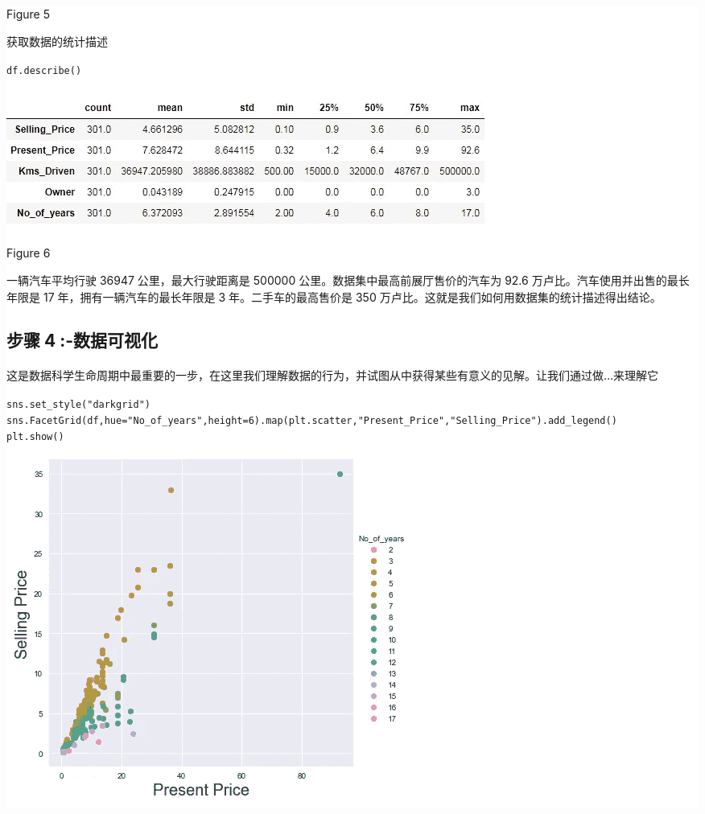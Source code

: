 Figure 5

获取数据的统计描述

```
df.describe()
```

![](img/82dbce5f70e722816771cc0e24cdf0bc.png)

Figure 6

一辆汽车平均行驶 36947 公里，最大行驶距离是 500000 公里。数据集中最高前展厅售价的汽车为 92.6 万卢比。汽车使用并出售的最长年限是 17 年，拥有一辆汽车的最长年限是 3 年。二手车的最高售价是 350 万卢比。这就是我们如何用数据集的统计描述得出结论。

## 步骤 4 :-数据可视化

这是数据科学生命周期中最重要的一步，在这里我们理解数据的行为，并试图从中获得某些有意义的见解。让我们通过做…来理解它

```
sns.set_style("darkgrid")
sns.FacetGrid(df,hue="No_of_years",height=6).map(plt.scatter,"Present_Price","Selling_Price").add_legend()
plt.show()
```

![](img/852a8ae4787a46941cc8e15bdccbc8bf.png)
